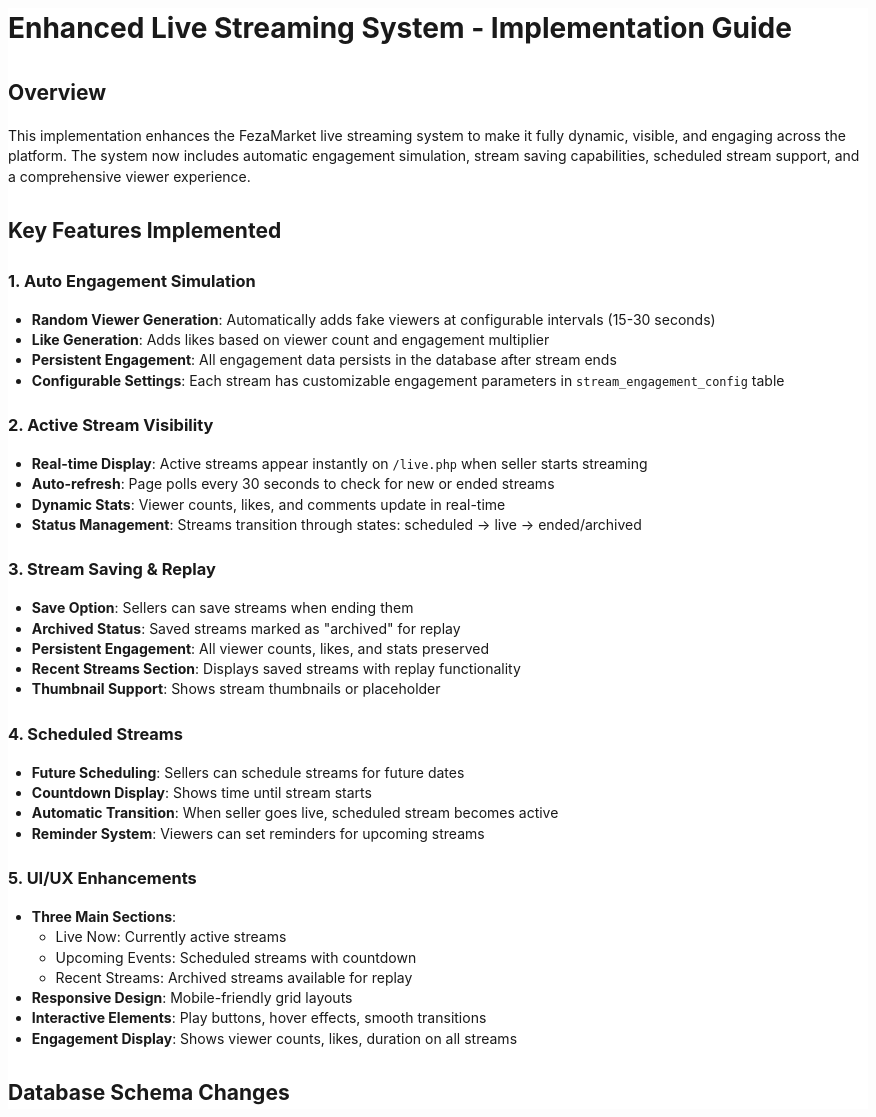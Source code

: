 # Enhanced Live Streaming System - Implementation Guide

## Overview

This implementation enhances the FezaMarket live streaming system to make it fully dynamic, visible, and engaging across the platform. The system now includes automatic engagement simulation, stream saving capabilities, scheduled stream support, and a comprehensive viewer experience.

## Key Features Implemented

### 1. Auto Engagement Simulation
- **Random Viewer Generation**: Automatically adds fake viewers at configurable intervals (15-30 seconds)
- **Like Generation**: Adds likes based on viewer count and engagement multiplier
- **Persistent Engagement**: All engagement data persists in the database after stream ends
- **Configurable Settings**: Each stream has customizable engagement parameters in `stream_engagement_config` table

### 2. Active Stream Visibility
- **Real-time Display**: Active streams appear instantly on `/live.php` when seller starts streaming
- **Auto-refresh**: Page polls every 30 seconds to check for new or ended streams
- **Dynamic Stats**: Viewer counts, likes, and comments update in real-time
- **Status Management**: Streams transition through states: scheduled → live → ended/archived

### 3. Stream Saving & Replay
- **Save Option**: Sellers can save streams when ending them
- **Archived Status**: Saved streams marked as "archived" for replay
- **Persistent Engagement**: All viewer counts, likes, and stats preserved
- **Recent Streams Section**: Displays saved streams with replay functionality
- **Thumbnail Support**: Shows stream thumbnails or placeholder

### 4. Scheduled Streams
- **Future Scheduling**: Sellers can schedule streams for future dates
- **Countdown Display**: Shows time until stream starts
- **Automatic Transition**: When seller goes live, scheduled stream becomes active
- **Reminder System**: Viewers can set reminders for upcoming streams

### 5. UI/UX Enhancements
- **Three Main Sections**:
  - Live Now: Currently active streams
  - Upcoming Events: Scheduled streams with countdown
  - Recent Streams: Archived streams available for replay
- **Responsive Design**: Mobile-friendly grid layouts
- **Interactive Elements**: Play buttons, hover effects, smooth transitions
- **Engagement Display**: Shows viewer counts, likes, duration on all streams

## Database Schema Changes
